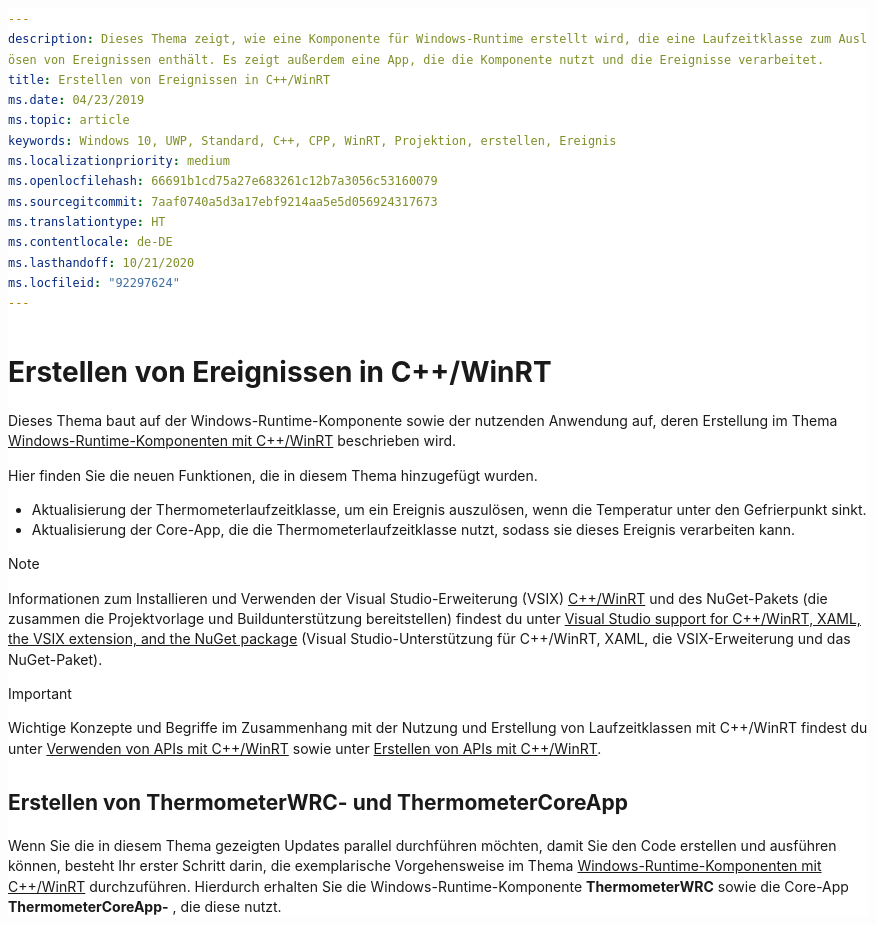 ```yaml
---
description: Dieses Thema zeigt, wie eine Komponente für Windows-Runtime erstellt wird, die eine Laufzeitklasse zum Auslösen von Ereignissen enthält. Es zeigt außerdem eine App, die die Komponente nutzt und die Ereignisse verarbeitet.
title: Erstellen von Ereignissen in C++/WinRT
ms.date: 04/23/2019
ms.topic: article
keywords: Windows 10, UWP, Standard, C++, CPP, WinRT, Projektion, erstellen, Ereignis
ms.localizationpriority: medium
ms.openlocfilehash: 66691b1cd75a27e683261c12b7a3056c53160079
ms.sourcegitcommit: 7aaf0740a5d3a17ebf9214aa5e5d056924317673
ms.translationtype: HT
ms.contentlocale: de-DE
ms.lasthandoff: 10/21/2020
ms.locfileid: "92297624"
---
```

# <a name="author-events-in-cwinrt"></a>Erstellen von Ereignissen in C++/WinRT

Dieses Thema baut auf der Windows-Runtime-Komponente sowie der nutzenden Anwendung auf, deren Erstellung im Thema [Windows-Runtime-Komponenten mit C++/WinRT](../winrt-components/create-a-windows-runtime-component-in-cppwinrt.md) beschrieben wird.

Hier finden Sie die neuen Funktionen, die in diesem Thema hinzugefügt wurden.
- Aktualisierung der Thermometerlaufzeitklasse, um ein Ereignis auszulösen, wenn die Temperatur unter den Gefrierpunkt sinkt.
- Aktualisierung der Core-App, die die Thermometerlaufzeitklasse nutzt, sodass sie dieses Ereignis verarbeiten kann.

> [!NOTE]
> Informationen zum Installieren und Verwenden der Visual Studio-Erweiterung (VSIX) [C++/WinRT](./intro-to-using-cpp-with-winrt.md) und des NuGet-Pakets (die zusammen die Projektvorlage und Buildunterstützung bereitstellen) findest du unter [Visual Studio support for C++/WinRT, XAML, the VSIX extension, and the NuGet package](intro-to-using-cpp-with-winrt.md#visual-studio-support-for-cwinrt-xaml-the-vsix-extension-and-the-nuget-package) (Visual Studio-Unterstützung für C++/WinRT, XAML, die VSIX-Erweiterung und das NuGet-Paket).

> [!IMPORTANT]
> Wichtige Konzepte und Begriffe im Zusammenhang mit der Nutzung und Erstellung von Laufzeitklassen mit C++/WinRT findest du unter [Verwenden von APIs mit C++/WinRT](consume-apis.md) sowie unter [Erstellen von APIs mit C++/WinRT](author-apis.md).

## <a name="create-thermometerwrc-and-thermometercoreapp"></a>Erstellen von **ThermometerWRC-** und **ThermometerCoreApp**

Wenn Sie die in diesem Thema gezeigten Updates parallel durchführen möchten, damit Sie den Code erstellen und ausführen können, besteht Ihr erster Schritt darin, die exemplarische Vorgehensweise im Thema [Windows-Runtime-Komponenten mit C++/WinRT](../winrt-components/create-a-windows-runtime-component-in-cppwinrt.md) durchzuführen. Hierdurch erhalten Sie die Windows-Runtime-Komponente **ThermometerWRC** sowie die Core-App **ThermometerCoreApp-** , die diese nutzt.
